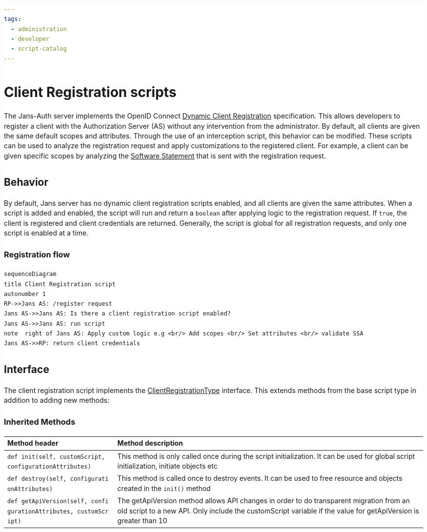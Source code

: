 ```yaml
---
tags:
  - administration
  - developer
  - script-catalog
---
```


# Client Registration scripts


The Jans-Auth server implements the OpenID Connect [Dynamic Client Registration](https://openid.net/specs/openid-connect-registration-1_0.html) specification. This allows developers to register a client with the Authorization Server (AS) without any intervention from the administrator. By default, all clients are given the same default scopes and attributes. Through the use of an interception script, this behavior can be modified. These scripts can be used to analyze the registration request and apply customizations to the registered client. For example, a client can be given specific scopes by analyzing the [Software Statement](https://www.rfc-editor.org/rfc/rfc7591.html#section-2.3) that is sent with the registration request.

## Behavior
By default, Jans server has no dynamic client registration scripts enabled, and all clients are given the same attributes. When a script is added and enabled, the script will run and return a `boolean` after applying logic to the registration request. If `true`, the client is registered and client credentials are returned. Generally, the script is global for all registration requests, and only one script is enabled at a time.

### Registration flow
```mermaid
sequenceDiagram
title Client Registration script
autonumber 1
RP->>Jans AS: /register request
Jans AS->>Jans AS: Is there a client registration script enabled?
Jans AS->>Jans AS: run script
note  right of Jans AS: Apply custom logic e.g <br/> Add scopes <br/> Set attributes <br/> validate SSA
Jans AS->>RP: return client credentials
```

## Interface
The client registration script implements the [ClientRegistrationType](https://github.com/JanssenProject/jans/blob/main/jans-core/script/src/main/java/io/jans/model/custom/script/type/client/ClientRegistrationType.java) interface. This extends methods from the base script type in addition to adding new methods:

### Inherited Methods
| Method header | Method description |
|:-----|:------|
| `def init(self, customScript, configurationAttributes)` | This method is only called once during the script initialization. It can be used for global script initialization, initiate objects etc |
| `def destroy(self, configurationAttributes)` | This method is called once to destroy events. It can be used to free resource and objects created in the `init()` method |
| `def getApiVersion(self, configurationAttributes, customScript)` | The getApiVersion method allows API changes in order to do transparent migration from an old script to a new API. Only include the customScript variable if the value for getApiVersion is greater than 10 |
